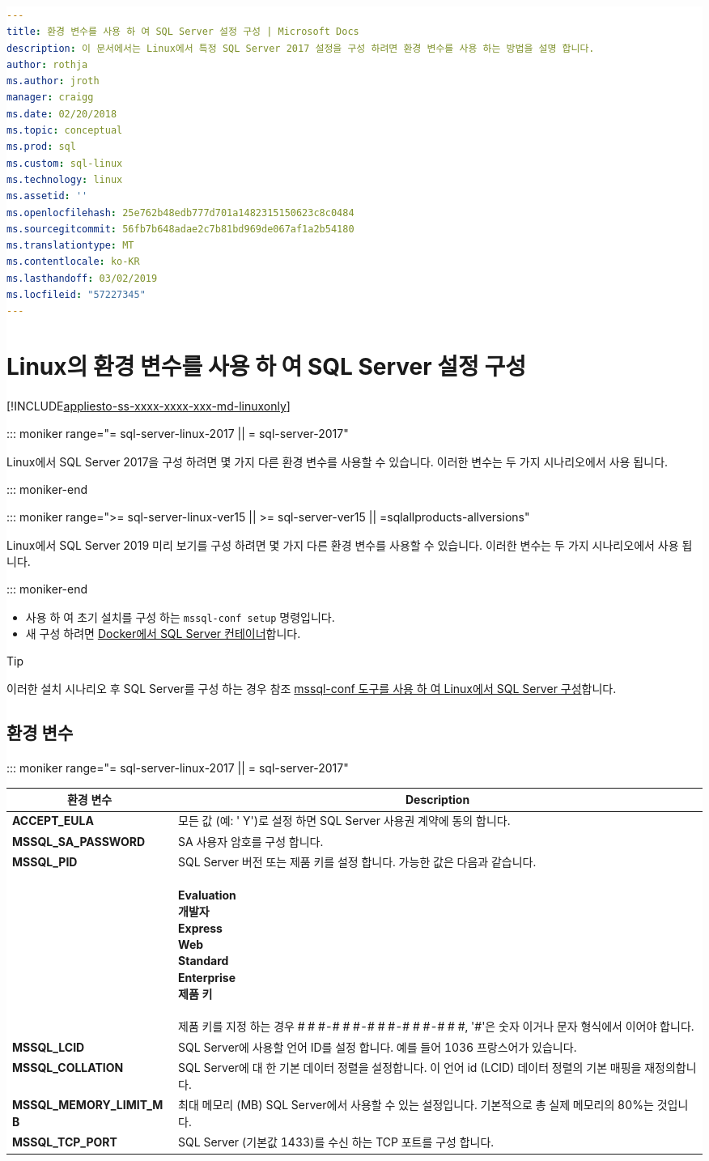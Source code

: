 ```yaml
---
title: 환경 변수를 사용 하 여 SQL Server 설정 구성 | Microsoft Docs
description: 이 문서에서는 Linux에서 특정 SQL Server 2017 설정을 구성 하려면 환경 변수를 사용 하는 방법을 설명 합니다.
author: rothja
ms.author: jroth
manager: craigg
ms.date: 02/20/2018
ms.topic: conceptual
ms.prod: sql
ms.custom: sql-linux
ms.technology: linux
ms.assetid: ''
ms.openlocfilehash: 25e762b48edb777d701a1482315150623c8c0484
ms.sourcegitcommit: 56fb7b648adae2c7b81bd969de067af1a2b54180
ms.translationtype: MT
ms.contentlocale: ko-KR
ms.lasthandoff: 03/02/2019
ms.locfileid: "57227345"
---
```

# <a name="configure-sql-server-settings-with-environment-variables-on-linux"></a>Linux의 환경 변수를 사용 하 여 SQL Server 설정 구성

[!INCLUDE[appliesto-ss-xxxx-xxxx-xxx-md-linuxonly](../includes/appliesto-ss-xxxx-xxxx-xxx-md-linuxonly.md)]


::: moniker range="= sql-server-linux-2017 || = sql-server-2017"

Linux에서 SQL Server 2017을 구성 하려면 몇 가지 다른 환경 변수를 사용할 수 있습니다. 이러한 변수는 두 가지 시나리오에서 사용 됩니다.

::: moniker-end

::: moniker range=">= sql-server-linux-ver15 || >= sql-server-ver15 || =sqlallproducts-allversions"

Linux에서 SQL Server 2019 미리 보기를 구성 하려면 몇 가지 다른 환경 변수를 사용할 수 있습니다. 이러한 변수는 두 가지 시나리오에서 사용 됩니다.

::: moniker-end

- 사용 하 여 초기 설치를 구성 하는 `mssql-conf setup` 명령입니다.
- 새 구성 하려면 [Docker에서 SQL Server 컨테이너](quickstart-install-connect-docker.md)합니다.

> [!TIP]
> 이러한 설치 시나리오 후 SQL Server를 구성 하는 경우 참조 [mssql-conf 도구를 사용 하 여 Linux에서 SQL Server 구성](sql-server-linux-configure-mssql-conf.md)합니다.

## <a name="environment-variables"></a>환경 변수


::: moniker range="= sql-server-linux-2017 || = sql-server-2017"

| 환경 변수 | Description |
|-----|-----|
| **ACCEPT_EULA** | 모든 값 (예: ' Y')로 설정 하면 SQL Server 사용권 계약에 동의 합니다. |
| **MSSQL_SA_PASSWORD** | SA 사용자 암호를 구성 합니다. |
| **MSSQL_PID** | SQL Server 버전 또는 제품 키를 설정 합니다. 가능한 값은 다음과 같습니다. </br></br>**Evaluation**</br>**개발자**</br>**Express**</br>**Web**</br>**Standard**</br>**Enterprise**</br>**제품 키**</br></br>제품 키를 지정 하는 경우 # # #-# # #-# # #-# # #-# # #, '#'은 숫자 이거나 문자 형식에서 이어야 합니다.|
| **MSSQL_LCID** | SQL Server에 사용할 언어 ID를 설정 합니다. 예를 들어 1036 프랑스어가 있습니다. |
| **MSSQL_COLLATION** | SQL Server에 대 한 기본 데이터 정렬을 설정합니다. 이 언어 id (LCID) 데이터 정렬의 기본 매핑을 재정의합니다. |
| **MSSQL_MEMORY_LIMIT_MB** | 최대 메모리 (MB) SQL Server에서 사용할 수 있는 설정입니다. 기본적으로 총 실제 메모리의 80%는 것입니다. |
| **MSSQL_TCP_PORT** | SQL Server (기본값 1433)를 수신 하는 TCP 포트를 구성 합니다. |